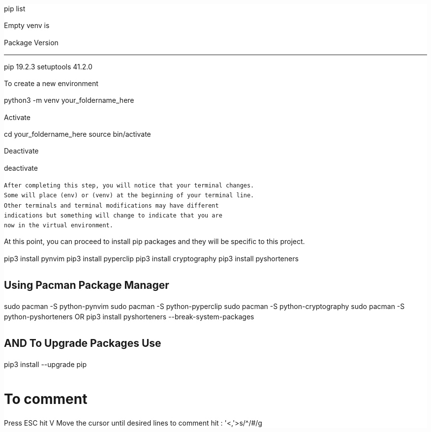 pip list

Empty venv is

Package    Version
---------- ------- 
pip        19.2.3 
setuptools 41.2.0

To create a new environment

python3 -m venv your_foldername_here

Activate

cd your_foldername_here
source bin/activate

Deactivate

deactivate

```
After completing this step, you will notice that your terminal changes. 
Some will place (env) or (venv) at the beginning of your terminal line. 
Other terminals and terminal modifications may have different 
indications but something will change to indicate that you are 
now in the virtual environment.
```
At this point, you can proceed to install pip packages and they will be specific to this project.

pip3 install pynvim
pip3 install pyperclip
pip3 install cryptography
pip3 install pyshorteners

## Using Pacman Package Manager

sudo pacman -S python-pynvim
sudo pacman -S python-pyperclip
sudo pacman -S python-cryptography
sudo pacman -S python-pyshorteners
OR
pip3 install pyshorteners --break-system-packages


## AND To Upgrade Packages Use

pip3 install --upgrade pip

# To comment

Press ESC
hit V
Move the cursor until desired lines to comment
hit :
'<,'>s/^/#/g
